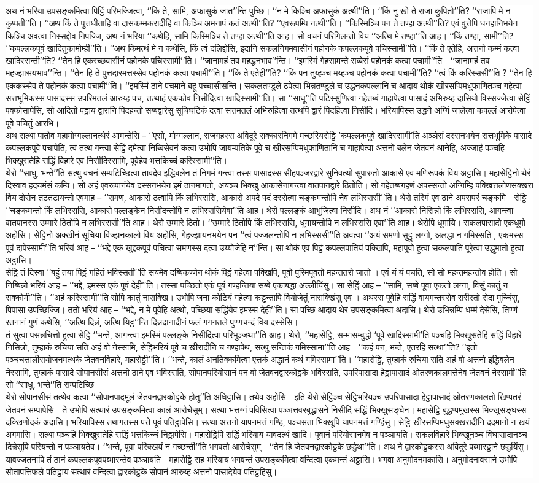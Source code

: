 अथ नं भरिया उपसङ्कमित्वा पिट्ठिं परिमज्जित्वा, ‘‘किं ते, सामि, अफासुकं जात’’न्ति पुच्छि। ‘‘न मे किञ्चि अफासुकं अत्थी’’ति। ‘‘किं नु खो ते राजा कुपितो’’ति? ‘‘राजापि मे न कुप्पती’’ति। ‘‘अथ किं ते पुत्तधीताहि वा दासकम्मकरादीहि वा किञ्चि अमनापं कतं अत्थी’’ति? ‘‘एवरूपम्पि नत्थी’’ति। ‘‘किस्मिञ्चि पन ते तण्हा अत्थी’’ति? एवं वुत्तेपि धनहानिभयेन किञ्चि अवत्वा निस्सद्दोव निपज्जि, अथ नं भरिया ‘‘कथेहि, सामि किस्मिञ्चि ते तण्हा अत्थी’’ति आह। सो वचनं परिगिलन्तो विय ‘‘अत्थि मे तण्हा’’ति आह। ‘‘किं तण्हा, सामी’’ति? ‘‘कपल्लकपूवं खादितुकामोम्ही’’ति। ‘‘अथ किमत्थं मे न कथेसि, किं त्वं दलिद्दोसि, इदानि सकलनिगमवासीनं पहोनके कपल्लकपूवे पचिस्सामी’’ति। ‘‘किं ते एतेहि, अत्तनो कम्मं कत्वा खादिस्सन्ती’’ति? ‘‘तेन हि एकरच्छवासीनं पहोनके पचिस्सामी’’ति। ‘‘जानामहं तव महद्धनभाव’’न्ति। ‘‘इमस्मिं गेहसामन्ते सब्बेसं पहोनकं कत्वा पचामी’’ति। ‘‘जानामहं तव महज्झासयभाव’’न्ति। ‘‘तेन हि ते पुत्तदारमत्तस्सेव पहोनकं कत्वा पचामी’’ति। ‘‘किं ते एतेही’’ति? ‘‘किं पन तुय्हञ्च मय्हञ्च पहोनकं कत्वा पचामी’’ति? ‘‘त्वं किं करिस्ससी’’ति ? ‘‘तेन हि एककस्सेव ते पहोनकं कत्वा पचामी’’ति। ‘‘इमस्मिं ठाने पचमाने बहू पच्चासीसन्ति। सकलतण्डुले ठपेत्वा भिन्नतण्डुले च उद्धनकपल्लानि च आदाय थोकं खीरसप्पिमधुफाणितञ्च गहेत्वा सत्तभूमिकस्स पासादस्स उपरिमतलं आरुय्ह पच, तत्थाहं एककोव निसीदित्वा खादिस्सामी’’ति। सा ‘‘साधू’’ति पटिस्सुणित्वा गहेतब्बं गाहापेत्वा पासादं अभिरुय्ह दासियो विस्सज्जेत्वा सेट्ठिं पक्कोसापेसि, सो आदितो पट्ठाय द्वारानि पिदहन्तो सब्बद्वारेसु सूचिघटिकं दत्वा सत्तमतलं अभिरुहित्वा तत्थपि द्वारं पिदहित्वा निसीदि। भरियापिस्स उद्धने अग्गिं जालेत्वा कपल्लं आरोपेत्वा पूवे पचितुं आरभि।  
अथ सत्था पातोव महामोग्गल्लानत्थेरं आमन्तेसि – ‘‘एसो, मोग्गल्लान, राजगहस्स अविदूरे सक्कारनिगमे मच्छरियसेट्ठि ‘कपल्लकपूवे खादिस्सामी’ति अञ्ञेसं दस्सनभयेन सत्तभूमिके पासादे कपल्लकपूवे पचापेति, त्वं तत्थ गन्त्वा सेट्ठिं दमेत्वा निब्बिसेवनं कत्वा उभोपि जायम्पतिके पूवे च खीरसप्पिमधुफाणितानि च गाहापेत्वा अत्तनो बलेन जेतवनं आनेहि, अज्जाहं पञ्चहि भिक्खुसतेहि सद्धिं विहारे एव निसीदिस्सामि, पूवेहेव भत्तकिच्चं करिस्सामी’’ति।  
थेरो ‘‘साधु, भन्ते’’ति सत्थु वचनं सम्पटिच्छित्वा तावदेव इद्धिबलेन तं निगमं गन्त्वा तस्स पासादस्स सीहपञ्जरद्वारे सुनिवत्थो सुपारुतो आकासे एव मणिरूपकं विय अट्ठासि। महासेट्ठिनो थेरं दिस्वाव हदयमंसं कम्पि। सो अहं एवरूपानंयेव दस्सनभयेन इमं ठानमागतो, अयञ्च भिक्खु आकासेनागन्त्वा वातपानद्वारे ठितोति। सो गहेतब्बगहणं अपस्सन्तो अग्गिम्हि पक्खित्तलोणसक्खरा विय दोसेन तटतटायन्तो एवमाह – ‘‘समण, आकासे ठत्वापि किं लभिस्ससि, आकासे अपदे पदं दस्सेत्वा चङ्कमन्तोपि नेव लभिस्ससी’’ति। थेरो तस्मिं एव ठाने अपरापरं चङ्कमि। सेट्ठि ‘‘चङ्कमन्तो किं लभिस्ससि, आकासे पल्लङ्केन निसीदन्तोपि न लभिस्ससियेवा’’ति आह। थेरो पल्लङ्कं आभुजित्वा निसीदि। अथ नं ‘‘आकासे निसिन्नो किं लभिस्ससि, आगन्त्वा वातपानस्स उम्मारे ठितोपि न लभिस्ससी’’ति आह। थेरो उम्मारे ठितो। ‘‘उम्मारे ठितोपि किं लभिस्ससि, धूमायन्तोपि न लभिस्ससि एवा’’ति आह। थेरोपि धूमायि। सकलपासादो एकधूमो अहोसि। सेट्ठिनो अक्खीनं सूचिया विज्झनकालो विय अहोसि, गेहज्झायनभयेन पन ‘‘त्वं पज्जलन्तोपि न लभिस्ससी’’ति अवत्वा ‘‘अयं समणो सुट्ठु लग्गो, अलद्धा न गमिस्सति , एकमस्स पूवं दापेस्सामी’’ति भरियं आह – ‘‘भद्दे एकं खुद्दकपूवं पचित्वा समणस्स दत्वा उय्योजेहि न’’न्ति। सा थोकं एव पिट्ठं कपल्लपातियं पक्खिपि, महापूवो हुत्वा सकलपातिं पूरेत्वा उद्धुमातो हुत्वा अट्ठासि।  
सेट्ठि तं दिस्वा ‘‘बहुं तया पिट्ठं गहितं भविस्सती’’ति सयमेव दब्बिकण्णेन थोकं पिट्ठं गहेत्वा पक्खिपि, पूवो पुरिमपूवतो महन्ततरो जातो । एवं यं यं पचति, सो सो महन्तमहन्तोव होति। सो निब्बिन्नो भरियं आह – ‘‘भद्दे, इमस्स एकं पूवं देही’’ति। तस्सा पच्छितो एकं पूवं गण्हन्तिया सब्बे एकाबद्धा अल्लीयिंसु। सा सेट्ठिं आह – ‘‘सामि, सब्बे पूवा एकतो लग्गा, विसुं कातुं न सक्कोमी’’ति। ‘‘अहं करिस्सामी’’ति सोपि कातुं नासक्खि। उभोपि जना कोटियं गहेत्वा कड्ढन्तापि वियोजेतुं नासक्खिंसु एव । अथस्स पूवेहि सद्धिं वायमन्तस्सेव सरीरतो सेदा मुच्चिंसु, पिपासा उपच्छिज्जि। ततो भरियं आह – ‘‘भद्दे, न मे पूवेहि अत्थो, पच्छिया सद्धिंयेव इमस्स देही’’ति। सा पच्छिं आदाय थेरं उपसङ्कमित्वा अदासि। थेरो उभिन्नम्पि धम्मं देसेसि, तिण्णं रतनानं गुणं कथेसि, ‘‘अत्थि दिन्नं, अत्थि यिट्ठ’’न्ति दिन्नदानादीनं फलं गगनतले पुण्णचन्दं विय दस्सेसि।  
तं सुत्वा पसन्नचित्तो हुत्वा सेट्ठि ‘‘भन्ते, आगन्त्वा इमस्मिं पल्लङ्के निसीदित्वा परिभुञ्जथा’’ति आह। थेरो, ‘‘महासेट्ठि, सम्मासम्बुद्धो ‘पूवे खादिस्सामी’ति पञ्चहि भिक्खुसतेहि सद्धिं विहारे निसिन्नो, तुम्हाकं रुचिया सति अहं वो नेस्सामि, सेट्ठिभरियं पूवे च खीरादीनि च गण्हापेथ, सत्थु सन्तिकं गमिस्सामा’’ति आह। ‘‘कहं पन, भन्ते, एतरहि सत्था’’ति? ‘‘इतो पञ्चचत्तालीसयोजनमत्थके जेतवनविहारे, महासेट्ठी’’ति। ‘‘भन्ते, कालं अनतिक्कमित्वा एत्तकं अद्धानं कथं गमिस्सामा’’ति। ‘‘महासेट्ठि, तुम्हाकं रुचिया सति अहं वो अत्तनो इद्धिबलेन नेस्सामि, तुम्हाकं पासादे सोपानसीसं अत्तनो ठाने एव भविस्सति, सोपानपरियोसानं पन वो जेतवनद्वारकोट्ठके भविस्सति, उपरिपासादा हेट्ठापासादं ओतरणकालमत्तेनेव जेतवनं नेस्सामी’’ति। सो ‘‘साधु, भन्ते’’ति सम्पटिच्छि।  
थेरो सोपानसीसं तत्थेव कत्वा ‘‘सोपानपादमूलं जेतवनद्वारकोट्ठके होतू’’ति अधिट्ठासि। तथेव अहोसि। इति थेरो सेट्ठिञ्च सेट्ठिभरियञ्च उपरिपासादा हेट्ठापासादं ओतरणकालतो खिप्पतरं जेतवनं सम्पापेसि। ते उभोपि सत्थारं उपसङ्कमित्वा कालं आरोचेसुम्। सत्था भत्तग्गं पविसित्वा पञ्ञत्तवरबुद्धासने निसीदि सद्धिं भिक्खुसङ्घेन। महासेट्ठि बुद्धप्पमुखस्स भिक्खुसङ्घस्स दक्खिणोदकं अदासि। भरियापिस्स तथागतस्स पत्ते पूवं पतिट्ठापेसि। सत्था अत्तनो यापनमत्तं गण्हि, पञ्चसता भिक्खूपि यापनमत्तं गण्हिंसु। सेट्ठि खीरसप्पिमधुसक्खरादीनि ददमानो न खयं अगमासि। सत्था पञ्चहि भिक्खुसतेहि सद्धिं भत्तकिच्चं निट्ठापेसि। महासेट्ठिपि सद्धिं भरियाय यावदत्थं खादि। पूवानं परियोसानमेव न पञ्ञायति। सकलविहारे भिक्खूनञ्च विघासादानञ्च दिन्नेसुपि परियन्तो न पञ्ञायतेव। ‘‘भन्ते, पूवा परिक्खयं न गच्छन्ती’’ति भगवतो आरोचेसुम्। ‘‘तेन हि जेतवनद्वारकोट्ठके छड्डेथा’’ति। अथ ने द्वारकोट्ठकस्स अविदूरे पब्भारट्ठाने छड्डयिंसु। यावज्जतनापि तं ठानं कपल्लकपूवपब्भारन्तेव पञ्ञायति। महासेट्ठि सह भरियाय भगवन्तं उपसङ्कमित्वा वन्दित्वा एकमन्तं अट्ठासि। भगवा अनुमोदनमकासि। अनुमोदनावसाने उभोपि सोतापत्तिफले पतिट्ठाय सत्थारं वन्दित्वा द्वारकोट्ठके सोपानं आरुय्ह अत्तनो पासादेयेव पतिट्ठहिंसु।  
